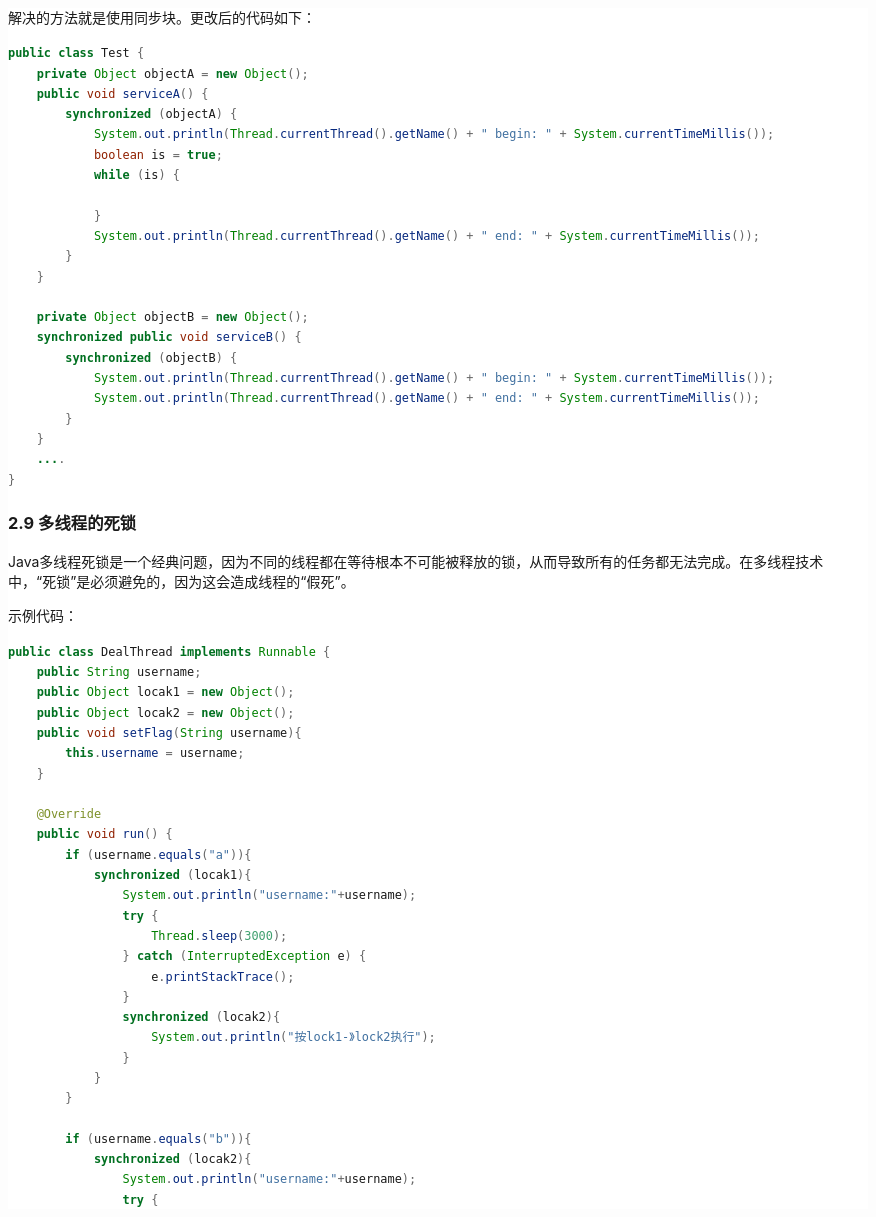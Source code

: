 解决的方法就是使用同步块。更改后的代码如下：

```java
public class Test {
    private Object objectA = new Object();
    public void serviceA() {
        synchronized (objectA) {
            System.out.println(Thread.currentThread().getName() + " begin: " + System.currentTimeMillis());
            boolean is = true;
            while (is) {

            }
            System.out.println(Thread.currentThread().getName() + " end: " + System.currentTimeMillis());
        }
    }

    private Object objectB = new Object();
    synchronized public void serviceB() {
        synchronized (objectB) {
            System.out.println(Thread.currentThread().getName() + " begin: " + System.currentTimeMillis());
            System.out.println(Thread.currentThread().getName() + " end: " + System.currentTimeMillis());
        }
    }
    ....
}
```

### 2.9 多线程的死锁

Java多线程死锁是一个经典问题，因为不同的线程都在等待根本不可能被释放的锁，从而导致所有的任务都无法完成。在多线程技术中，“死锁”是必须避免的，因为这会造成线程的“假死”。

示例代码：

```java
public class DealThread implements Runnable {
    public String username;
    public Object locak1 = new Object();
    public Object locak2 = new Object();
    public void setFlag(String username){
        this.username = username;
    }

    @Override
    public void run() {
        if (username.equals("a")){
            synchronized (locak1){
                System.out.println("username:"+username);
                try {
                    Thread.sleep(3000);
                } catch (InterruptedException e) {
                    e.printStackTrace();
                }
                synchronized (locak2){
                    System.out.println("按lock1-》lock2执行");
                }
            }
        }

        if (username.equals("b")){
            synchronized (locak2){
                System.out.println("username:"+username);
                try {
```
